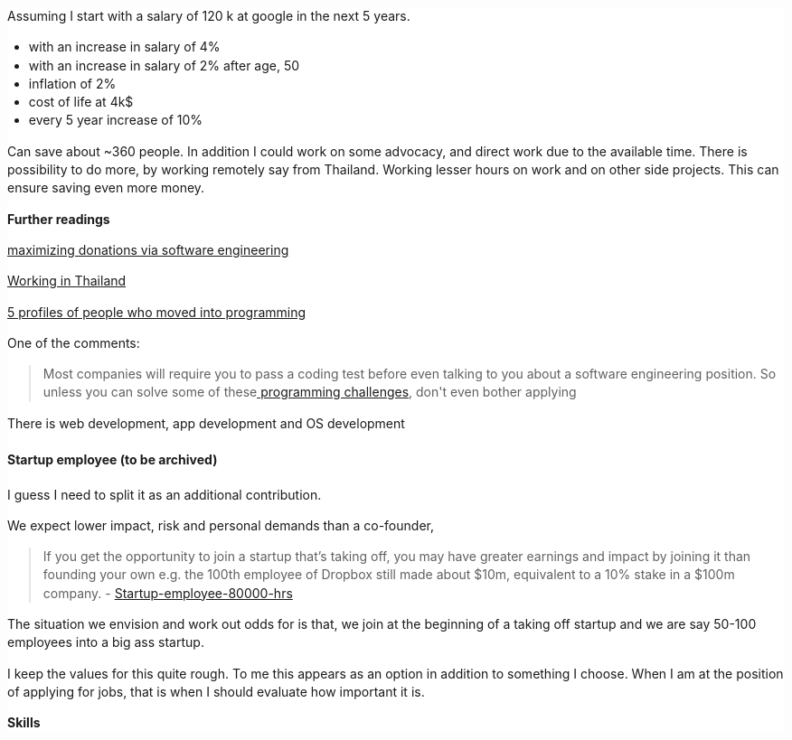 Assuming I start with a salary of 120 k at google in the next 5 years.
- with an increase in salary of 4%
- with an increase in salary of 2% after age, 50
- inflation of 2%
- cost of life at 4k$
- every 5 year increase of 10%

Can save about ~360 people. In addition I could work on some advocacy,
and direct work due to the available time. There is possibility to do
more, by working remotely say from Thailand. Working lesser hours on
work and on other side projects. This can ensure saving even more
money.

**Further readings**

[maximizing donations via software engineering](https://80000hours.org/2013/06/maximizing-your-donations-via-a-job/)

[Working in Thailand](https://80000hours.org/2014/09/should-you-move-to-thailand/)

[5 profiles of people who moved into
programming](https://80000hours.org/2014/06/case-series-why-and-how-to-learn-programming/)

One of the comments:

>Most companies will require you to pass a coding test before even
>talking to you about a software engineering position. So unless you
>can solve some of these[ programming challenges](https://www.testdome.com/programming-tests), don't even bother
>applying

There is web development, app development and OS development




#### Startup employee (to be archived)

I guess I need to split it as an additional contribution.

We expect lower impact, risk and personal demands than a co-founder, 

>If you get the opportunity to join a startup that’s taking off, you
>may have greater earnings and impact by joining it than founding your
>own e.g. the 100th employee of Dropbox still made about $10m,
>equivalent to a 10% stake in a $100m company. -
>[Startup-employee-80000-hrs](https://80000hours.org/career-reviews/startup-early-employee/)

The situation we envision and work out odds for is that, we join at
the beginning of a taking off startup and we are say 50-100 employees
into a big ass startup.

I keep the values for this quite rough. To me this appears as an
option in addition to something I choose. When I am at the position of
applying for jobs, that is when I should evaluate how important it
is.

**Skills**
